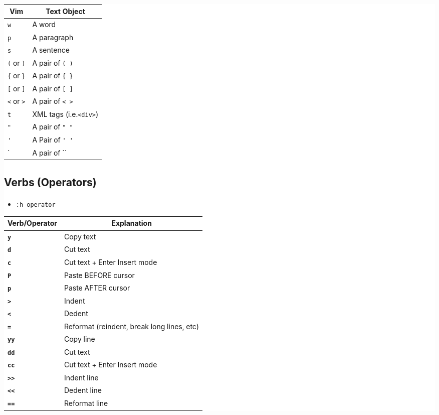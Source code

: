 | Vim        | Text Object            |
| ---------- | ---------------------- |
| `w`        | A word                 |
| `p`        | A paragraph            |
| `s`        | A sentence             |
| `(` or `)` | A pair of `( )`        |
| `{` or `}` | A pair of `{ }`        |
| `[` or `]` | A pair of `[ ]`        |
| `<` or `>` | A pair of `< >`        |
| `t`        | XML tags (i.e.`<div>`) |
| `"`        | A pair of `" "`        |
| `'`        | A Pair of `' '`        |
| \`         | A pair of \`\`         |

## Verbs (Operators)

- `:h operator`

| Verb/Operator | Explanation                                |
| ------------- | ------------------------------------------ |
| **`y`**       | Copy text                                  |
| **`d`**       | Cut text                                   |
| **`c`**       | Cut text + Enter Insert mode               |
| **`P`**       | Paste BEFORE cursor                        |
| **`p`**       | Paste AFTER cursor                         |
| **`>`**       | Indent                                     |
| **`<`**       | Dedent                                     |
| **`=`**       | Reformat (reindent, break long lines, etc) |
| **`yy`**      | Copy line                                  |
| **`dd`**      | Cut text                                   |
| **`cc`**      | Cut text + Enter Insert mode               |
| **`>>`**      | Indent line                                |
| **`<<`**      | Dedent line                                |
| **`==`**      | Reformat line                              |
